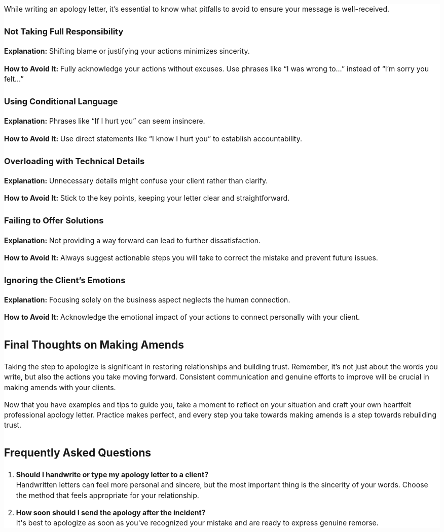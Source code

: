 While writing an apology letter, it’s essential to know what pitfalls to avoid to ensure your message is well-received.

### Not Taking Full Responsibility

**Explanation:** Shifting blame or justifying your actions minimizes sincerity.

**How to Avoid It:** Fully acknowledge your actions without excuses. Use phrases like “I was wrong to…” instead of “I’m sorry you felt…”

### Using Conditional Language

**Explanation:** Phrases like “If I hurt you” can seem insincere.

**How to Avoid It:** Use direct statements like “I know I hurt you” to establish accountability.

### Overloading with Technical Details

**Explanation:** Unnecessary details might confuse your client rather than clarify.

**How to Avoid It:** Stick to the key points, keeping your letter clear and straightforward.

### Failing to Offer Solutions

**Explanation:** Not providing a way forward can lead to further dissatisfaction.

**How to Avoid It:** Always suggest actionable steps you will take to correct the mistake and prevent future issues.

### Ignoring the Client’s Emotions

**Explanation:** Focusing solely on the business aspect neglects the human connection.

**How to Avoid It:** Acknowledge the emotional impact of your actions to connect personally with your client.

## Final Thoughts on Making Amends

Taking the step to apologize is significant in restoring relationships and building trust. Remember, it’s not just about the words you write, but also the actions you take moving forward. Consistent communication and genuine efforts to improve will be crucial in making amends with your clients.

Now that you have examples and tips to guide you, take a moment to reflect on your situation and craft your own heartfelt professional apology letter. Practice makes perfect, and every step you take towards making amends is a step towards rebuilding trust.

## Frequently Asked Questions

1. **Should I handwrite or type my apology letter to a client?**  
   Handwritten letters can feel more personal and sincere, but the most important thing is the sincerity of your words. Choose the method that feels appropriate for your relationship.

2. **How soon should I send the apology after the incident?**  
   It's best to apologize as soon as you've recognized your mistake and are ready to express genuine remorse.
